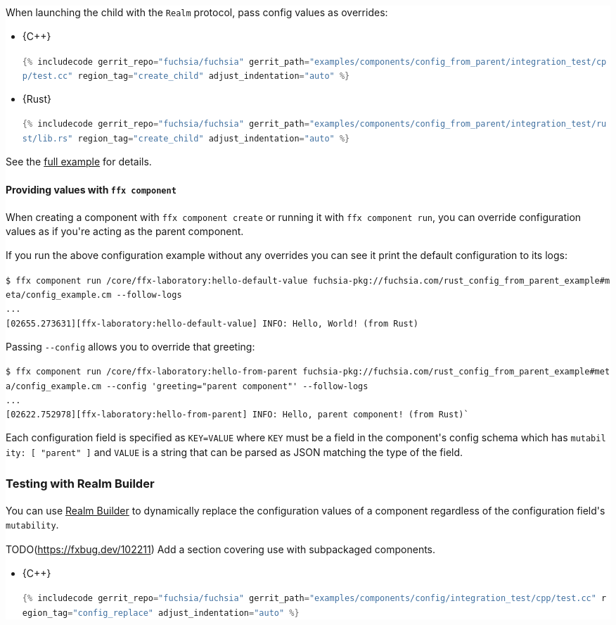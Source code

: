 When launching the child with the `Realm` protocol, pass config values as
overrides:

* {C++}

  ```cpp
  {% includecode gerrit_repo="fuchsia/fuchsia" gerrit_path="examples/components/config_from_parent/integration_test/cpp/test.cc" region_tag="create_child" adjust_indentation="auto" %}
  ```

* {Rust}

  ```rust
  {% includecode gerrit_repo="fuchsia/fuchsia" gerrit_path="examples/components/config_from_parent/integration_test/rust/lib.rs" region_tag="create_child" adjust_indentation="auto" %}
  ```

See the [full example](/examples/components/config_from_parent) for details.

#### Providing values with `ffx component`

When creating a component with `ffx component create` or running it with
`ffx component run`, you can override configuration values as if you're acting
as the parent component.

If you run the above configuration example without any overrides you can see it
print the default configuration to its logs:

```
$ ffx component run /core/ffx-laboratory:hello-default-value fuchsia-pkg://fuchsia.com/rust_config_from_parent_example#meta/config_example.cm --follow-logs
...
[02655.273631][ffx-laboratory:hello-default-value] INFO: Hello, World! (from Rust)
```

Passing `--config` allows you to override that greeting:

```
$ ffx component run /core/ffx-laboratory:hello-from-parent fuchsia-pkg://fuchsia.com/rust_config_from_parent_example#meta/config_example.cm --config 'greeting="parent component"' --follow-logs
...
[02622.752978][ffx-laboratory:hello-from-parent] INFO: Hello, parent component! (from Rust)`
```

Each configuration field is specified as `KEY=VALUE` where `KEY` must be a field
in the component's config schema which has `mutability: [ "parent" ]` and
`VALUE` is a string that can be parsed as JSON matching the type of the field.

### Testing with Realm Builder

You can use [Realm Builder][rb-feature-matrix] to dynamically replace the configuration values of
a component regardless of the configuration field's `mutability`.

TODO(https://fxbug.dev/102211) Add a section covering use with subpackaged components.

* {C++}

  ```cpp
  {% includecode gerrit_repo="fuchsia/fuchsia" gerrit_path="examples/components/config/integration_test/cpp/test.cc" region_tag="config_replace" adjust_indentation="auto" %}
  ```


[cvf]: /docs/reference/components/structured_config.md#configuration-value-files
[sc-evolution]: /docs/development/components/configuration/evolving_structured_config.md
[build-types]: /docs/contribute/governance/rfcs/0115_build_types.md
[cml-ref-doc]: https://fuchsia.dev/reference/cml#config
[sa-sc-docs]: assembling_structured_config.md
[rb-feature-matrix]: /docs/development/testing/components/realm_builder.md#language-feature-matrix
[sc-verification]: /docs/development/verification/build_integration.md#verifying-structured-configuration-files